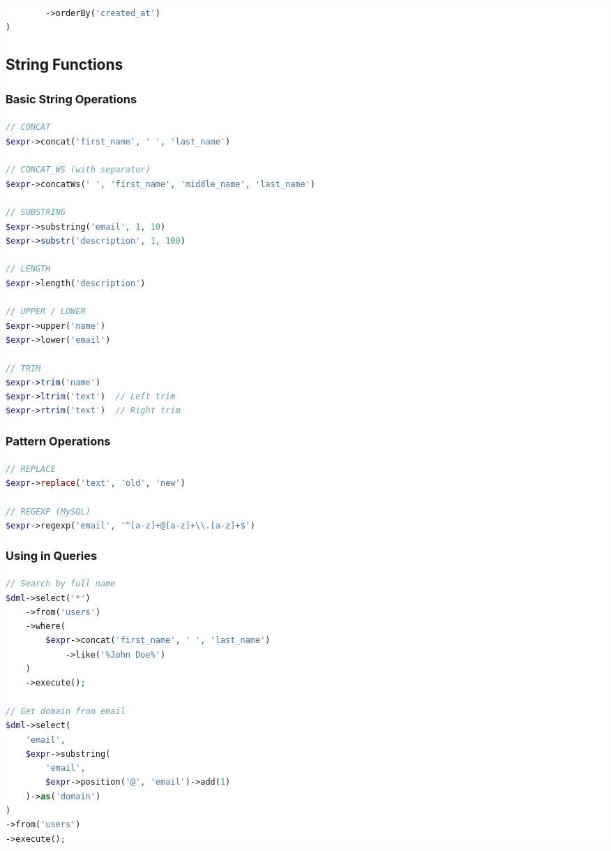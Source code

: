 ```php
        ->orderBy('created_at')
)
```

## String Functions

### Basic String Operations

```php
// CONCAT
$expr->concat('first_name', ' ', 'last_name')

// CONCAT_WS (with separator)
$expr->concatWs(' ', 'first_name', 'middle_name', 'last_name')

// SUBSTRING
$expr->substring('email', 1, 10)
$expr->substr('description', 1, 100)

// LENGTH
$expr->length('description')

// UPPER / LOWER
$expr->upper('name')
$expr->lower('email')

// TRIM
$expr->trim('name')
$expr->ltrim('text')  // Left trim
$expr->rtrim('text')  // Right trim
```

### Pattern Operations

```php
// REPLACE
$expr->replace('text', 'old', 'new')

// REGEXP (MySQL)
$expr->regexp('email', '^[a-z]+@[a-z]+\\.[a-z]+$')
```

### Using in Queries

```php
// Search by full name
$dml->select('*')
    ->from('users')
    ->where(
        $expr->concat('first_name', ' ', 'last_name')
            ->like('%John Doe%')
    )
    ->execute();

// Get domain from email
$dml->select(
    'email',
    $expr->substring(
        'email',
        $expr->position('@', 'email')->add(1)
    )->as('domain')
)
->from('users')
->execute();
```